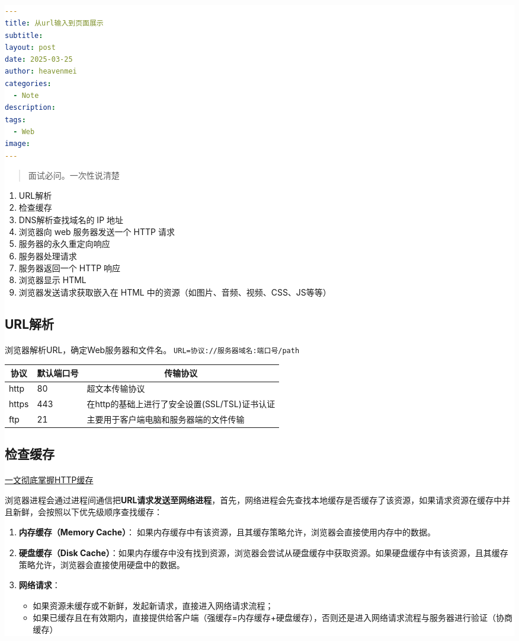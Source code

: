 ```yaml
---
title: 从url输入到页面展示
subtitle: 
layout: post
date: 2025-03-25
author: heavenmei
categories:
  - Note
description: 
tags:
  - Web
image:
---
```

> 面试必问。一次性说清楚

1. URL解析
2. 检查缓存
3. DNS解析查找域名的 IP 地址
4. 浏览器向 web 服务器发送一个 HTTP 请求
5. 服务器的永久重定向响应
6. 服务器处理请求
7. 服务器返回一个 HTTP 响应
8. 浏览器显示 HTML
9. 浏览器发送请求获取嵌入在 HTML 中的资源（如图片、音频、视频、CSS、JS等等）


## URL解析

浏览器解析URL，确定Web服务器和文件名。 `URL=协议://服务器域名:端口号/path`

|协议|默认端口号|传输协议|
|---|---|---|
|http|80|超文本传输协议|
|https|443|在http的基础上进行了安全设置(SSL/TSL)证书认证|
|ftp|21|主要用于客户端电脑和服务器端的文件传输|


## 检查缓存
[一文彻底掌握HTTP缓存](https://juejin.cn/post/6915190788628905997 "https://juejin.cn/post/6915190788628905997")


浏览器进程会通过进程间通信把**URL请求发送至网络进程**，首先，网络进程会先查找本地缓存是否缓存了该资源，如果请求资源在缓存中并且新鲜，会按照以下优先级顺序查找缓存：

1. **内存缓存（Memory Cache）**： 如果内存缓存中有该资源，且其缓存策略允许，浏览器会直接使用内存中的数据。

2. **硬盘缓存（Disk Cache）**：如果内存缓存中没有找到资源，浏览器会尝试从硬盘缓存中获取资源。如果硬盘缓存中有该资源，且其缓存策略允许，浏览器会直接使用硬盘中的数据。
3. **网络请求**：
	- 如果资源未缓存或不新鲜，发起新请求，直接进入网络请求流程；
	- 如果已缓存且在有效期内，直接提供给客户端（强缓存=内存缓存+硬盘缓存），否则还是进入网络请求流程与服务器进行验证（协商缓存）
